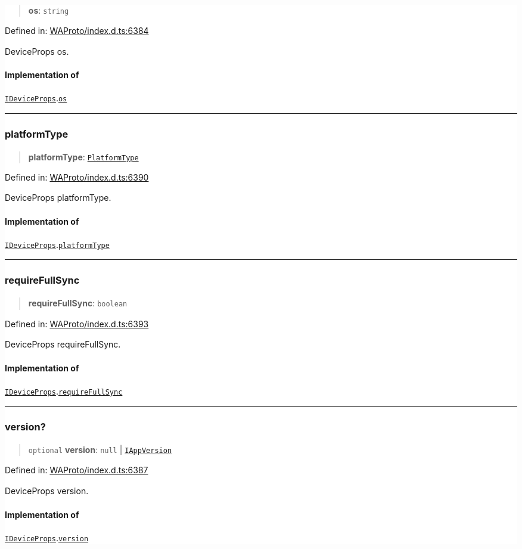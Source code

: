 > **os**: `string`

Defined in: [WAProto/index.d.ts:6384](https://github.com/Fokusdotid/Baileys/blob/982cc5b3c62bfc7b56d2f8f8427b6c1a2dda856f/WAProto/index.d.ts#L6384)

DeviceProps os.

#### Implementation of

[`IDeviceProps`](../interfaces/IDeviceProps.md).[`os`](../interfaces/IDeviceProps.md#os)

***

### platformType

> **platformType**: [`PlatformType`](../namespaces/DeviceProps/enumerations/PlatformType.md)

Defined in: [WAProto/index.d.ts:6390](https://github.com/Fokusdotid/Baileys/blob/982cc5b3c62bfc7b56d2f8f8427b6c1a2dda856f/WAProto/index.d.ts#L6390)

DeviceProps platformType.

#### Implementation of

[`IDeviceProps`](../interfaces/IDeviceProps.md).[`platformType`](../interfaces/IDeviceProps.md#platformtype)

***

### requireFullSync

> **requireFullSync**: `boolean`

Defined in: [WAProto/index.d.ts:6393](https://github.com/Fokusdotid/Baileys/blob/982cc5b3c62bfc7b56d2f8f8427b6c1a2dda856f/WAProto/index.d.ts#L6393)

DeviceProps requireFullSync.

#### Implementation of

[`IDeviceProps`](../interfaces/IDeviceProps.md).[`requireFullSync`](../interfaces/IDeviceProps.md#requirefullsync)

***

### version?

> `optional` **version**: `null` \| [`IAppVersion`](../namespaces/DeviceProps/interfaces/IAppVersion.md)

Defined in: [WAProto/index.d.ts:6387](https://github.com/Fokusdotid/Baileys/blob/982cc5b3c62bfc7b56d2f8f8427b6c1a2dda856f/WAProto/index.d.ts#L6387)

DeviceProps version.

#### Implementation of

[`IDeviceProps`](../interfaces/IDeviceProps.md).[`version`](../interfaces/IDeviceProps.md#version)
